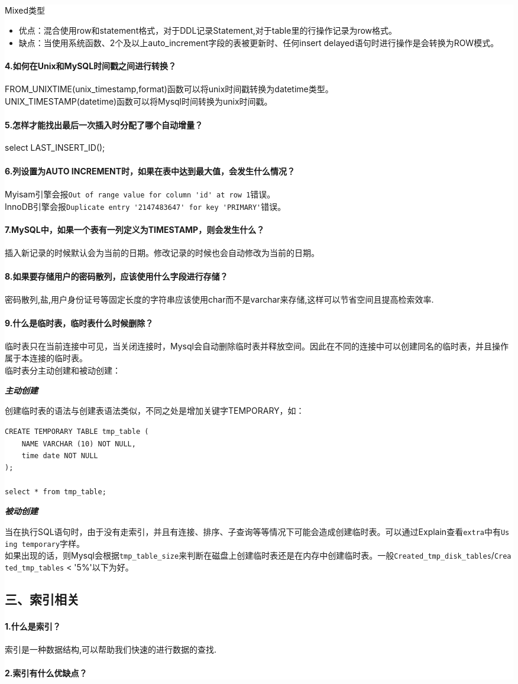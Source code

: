 Mixed类型
- 优点：混合使用row和statement格式，对于DDL记录Statement,对于table里的行操作记录为row格式。
- 缺点：当使用系统函数、2个及以上auto_increment字段的表被更新时、任何insert delayed语句时进行操作是会转换为ROW模式。

#### 4.如何在Unix和MySQL时间戳之间进行转换？

FROM_UNIXTIME(unix_timestamp,format)函数可以将unix时间戳转换为datetime类型。<br>
UNIX_TIMESTAMP(datetime)函数可以将Mysql时间转换为unix时间戳。

#### 5.怎样才能找出最后一次插入时分配了哪个自动增量？

select LAST_INSERT_ID();

#### 6.列设置为AUTO INCREMENT时，如果在表中达到最大值，会发生什么情况？

Myisam引擎会报`Out of range value for column 'id' at row 1`错误。<br>
InnoDB引擎会报`Duplicate entry '2147483647' for key 'PRIMARY'`错误。

#### 7.MySQL中，如果一个表有一列定义为TIMESTAMP，则会发生什么？

插入新记录的时候默认会为当前的日期。修改记录的时候也会自动修改为当前的日期。

#### 8.如果要存储用户的密码散列，应该使用什么字段进行存储？

密码散列,盐,用户身份证号等固定长度的字符串应该使用char而不是varchar来存储,这样可以节省空间且提高检索效率.

#### 9.什么是临时表，临时表什么时候删除？

临时表只在当前连接中可见，当关闭连接时，Mysql会自动删除临时表并释放空间。因此在不同的连接中可以创建同名的临时表，并且操作属于本连接的临时表。<br>
临时表分主动创建和被动创建：

***主动创建***

创建临时表的语法与创建表语法类似，不同之处是增加关键字TEMPORARY，如：
```
CREATE TEMPORARY TABLE tmp_table (
	NAME VARCHAR (10) NOT NULL,
	time date NOT NULL
);

select * from tmp_table;
```

***被动创建***

当在执行SQL语句时，由于没有走索引，并且有连接、排序、子查询等等情况下可能会造成创建临时表。可以通过Explain查看`extra`中有`Using temporary`字样。<br>
如果出现的话，则Mysql会根据`tmp_table_size`来判断在磁盘上创建临时表还是在内存中创建临时表。一般`Created_tmp_disk_tables`/`Created_tmp_tables` < '5%'以下为好。

## 三、索引相关

#### 1.什么是索引？

索引是一种数据结构,可以帮助我们快速的进行数据的查找.

#### 2.索引有什么优缺点？
